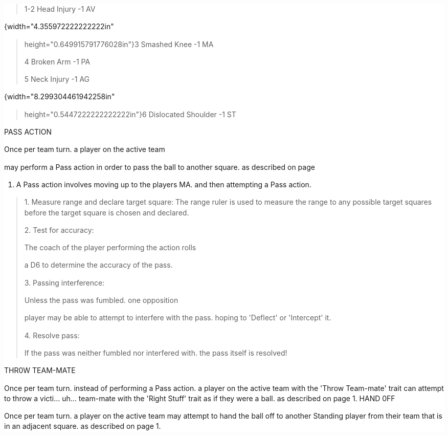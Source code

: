 >
> 1-2 Head Injury -1 AV
>
{width="4.355972222222222in"
> height="0.649915791776028in"}3 Smashed Knee -1 MA
>
> 4 Broken Arm -1 PA
>
> 5 Neck Injury -1 AG
>
{width="8.299304461942258in"
> height="0.5447222222222222in"}6 Dislocated Shoulder -1 ST

PASS ACTION

Once per team turn. a player on the active team

may perform a Pass action in order to pass the ball to another square.
as described on page 
1. A Pass action involves moving up to the players
MA. and then attempting a Pass action.

> 1\. Measure range and declare target square: The range ruler is used
> to measure the range to any possible target squares before the target
> square is chosen and declared.
>
> 2\. Test for accuracy:
>
> The coach of the player performing the action rolls
>
> a D6 to determine the accuracy of the pass.
>
> 3\. Passing interference:
>
> Unless the pass was fumbled. one opposition
>
> player may be able to attempt to interfere with the pass. hoping to
> 'Deflect' or 'Intercept' it.
>
> 4\. Resolve pass:
>
> If the pass was neither fumbled nor interfered with. the pass itself
> is resolved!

THR0W TEAM-MATE

Once per team turn. instead of performing a Pass action. a player on the
active team with the 'Throw Team-mate' trait can attempt to throw a
victi\... uh\... team-mate with the 'Right Stuff' trait as if they were
a ball. as described on page 
1. 
HAND 0FF

Once per team turn. a player on the active team may attempt to hand the
ball off to another Standing player from their team that is in an
adjacent square. as described on page 
1. 
